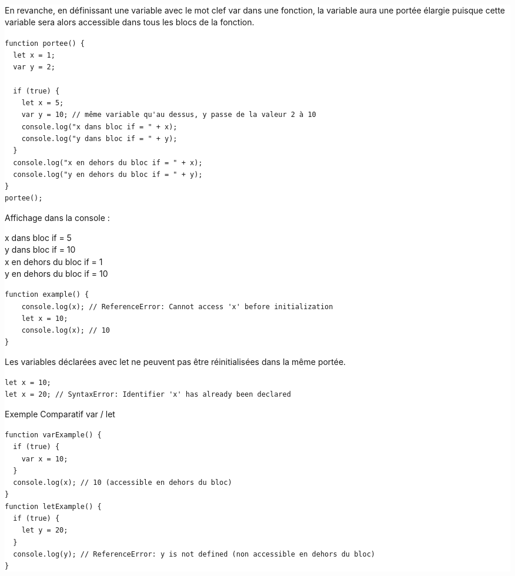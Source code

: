 En revanche, en définissant une variable avec le mot clef var dans une fonction, la variable aura une portée élargie
puisque cette variable sera alors accessible dans tous les blocs de la fonction.

```
function portee() {
  let x = 1;
  var y = 2;

  if (true) {
    let x = 5;
    var y = 10; // même variable qu'au dessus, y passe de la valeur 2 à 10
    console.log("x dans bloc if = " + x);
    console.log("y dans bloc if = " + y);
  }
  console.log("x en dehors du bloc if = " + x);
  console.log("y en dehors du bloc if = " + y);
}
portee();
```

Affichage dans la console :

x dans bloc if = 5  
y dans bloc if = 10  
x en dehors du bloc if = 1  
y en dehors du bloc if = 10

```
function example() {
    console.log(x); // ReferenceError: Cannot access 'x' before initialization
    let x = 10;
    console.log(x); // 10
}
```

Les variables déclarées avec let ne peuvent pas être réinitialisées dans la même portée.

```
let x = 10;
let x = 20; // SyntaxError: Identifier 'x' has already been declared
```

Exemple Comparatif var / let

```
function varExample() {
  if (true) {
    var x = 10;
  }
  console.log(x); // 10 (accessible en dehors du bloc)
}
function letExample() {
  if (true) {
    let y = 20;
  }
  console.log(y); // ReferenceError: y is not defined (non accessible en dehors du bloc)
}
```
